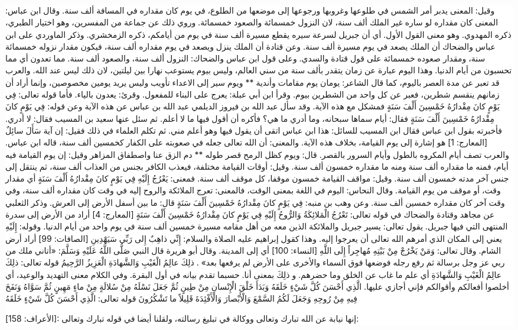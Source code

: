 وقيل: المعنى يدبر أمر الشمس في طلوعها وغروبها ورجوعها إلى موضعها من الطلوع، في يوم كان مقداره في المسافة ألف سنة.
وقال ابن عباس: المعنى كان مقداره لو ساره غير الملك ألف سنة، لان النزول خمسمائة والصعود خمسمائة. وروي ذلك عن جماعة من المفسرين، وهو اختيار الطبري، ذكره المهدوي. وهو معنى القول الأول. أي أن جبريل لسرعة سيره يقطع مسيرة ألف سنة في يوم من أيامكم، ذكره الزمخشري. وذكر الماوردي على ابن عباس والضحاك أن الملك يصعد في يوم مسيرة ألف سنة. وعن قتادة أن الملك ينزل ويصعد في يوم مقداره ألف سنة، فيكون مقدار نزوله خمسمائة سنة، ومقدار صعوده خمسمائة على قول قتادة والسدي. وعلى قول ابن عباس والضحاك: النزول ألف سنة، والصعود ألف سنة.
مما تعدون
أي مما تحسبون من أيام الدنيا. وهذا اليوم عبارة عن زمان يتقدر بألف سنة من سني العالم، وليس بيوم يستوعب نهارا بين ليلتين، لان ذلك ليس عند الله. والعرب قد تعبر عن مدة العصر باليوم، كما قال الشاعر:
يومان يوم مقامات وأندية ** ويوم سير إلى الاعداء تأويب
وليس يريد يومين مخصوصين، وإنما أراد أن زمانهم ينقسم شطرين، فعبر عن كل واحد من الشطرين بيوم. وقرأ ابن أبي عبلة:
يعرج
على البناء للمفعول. وقرئ:
يعدون
بالياء. فأما قوله تعالى:
فِي يَوْمٍ كانَ مِقْدارُهُ خَمْسِينَ أَلْفَ سَنَةٍ
فمشكل مع هذه الآية. وقد سأل عبد الله بن فيروز الديلمي عبد الله بن عباس عن هذه الآية وعن قوله:
فِي يَوْمٍ كانَ مِقْدارُهُ خَمْسِينَ أَلْفَ سَنَةٍ
فقال: أيام سماها سبحانه، وما أدري ما هي؟ فأكره أن أقول فيها ما لا أعلم. ثم سئل عنها سعيد بن المسيب فقال: لا أدري. فأخبرته بقول ابن عباس فقال ابن المسيب للسائل: هذا ابن عباس اتقى أن يقول فيها وهو أعلم مني. ثم تكلم العلماء في ذلك فقيل: إن آية
سَأَلَ سائِلٌ
[المعارج: 1] هو إشارة إلى يوم القيامة، بخلاف هذه الآية. والمعنى: أن الله تعالى جعله في صعوبته على الكفار كخمسين ألف سنة، قاله ابن عباس. والعرب تصف أيام المكروه بالطول وأيام السرور بالقصر. قال:
ويوم كظل الرمح قصر طوله ** دم الزق عنا واصطفاق المزاهر
وقيل: إن يوم القيامة فيه أيام، فمنه ما مقداره ألف سنة ومنه ما مقداره خمسون ألف سنة.
وقيل: أوقات القيامة مختلفة، فيعذب الكافر بجنس من العذاب ألف سنة، ثم ينتقل إلى جنس آخر مدته خمسون ألف سنة.
وقيل: مواقف القيامة خمسون موقفا، كل موقف ألف سنة. فمعنى:
يَعْرُجُ إِلَيْهِ فِي يَوْمٍ كانَ مِقْدارُهُ أَلْفَ سَنَةٍ
أي مقدار وقت، أو موقف من يوم القيامة.
وقال النحاس: اليوم في اللغة بمعنى الوقت، فالمعنى: تعرج الملائكة والروح إليه في وقت كان مقداره ألف سنة، وفي وقت آخر كان مقداره خمسين ألف سنة. وعن وهب بن منبه:
فِي يَوْمٍ كانَ مِقْدارُهُ خَمْسِينَ أَلْفَ سَنَةٍ
قال: ما بين أسفل الأرض إلى العرش. وذكر الثعلبي عن مجاهد وقتادة والضحاك في قوله تعالى:
تَعْرُجُ الْمَلائِكَةُ وَالرُّوحُ إِلَيْهِ فِي يَوْمٍ كانَ مِقْدارُهُ خَمْسِينَ أَلْفَ سَنَةٍ
[المعارج: 4] أراد من الأرض إلى سدرة المنتهى التي فيها جبريل. يقول تعالى: يسير جبريل والملائكة الذين معه من أهل مقامه مسيرة خمسين ألف سنة في يوم واحد من أيام الدنيا. وقوله:
إِلَيْهِ
يعني إلى المكان الذي أمرهم الله تعالى أن يعرجوا إليه. وهذا كقول إبراهيم عليه الصلاة والسلام:
إِنِّي ذاهِبٌ إِلى رَبِّي سَيَهْدِينِ
[الصافات: 99] أراد أرض الشام.
وقال تعالى:
وَمَنْ يَخْرُجْ مِنْ بَيْتِهِ مُهاجِراً إِلَى اللَّهِ
[النساء: 100] أي إلى المدينة.
وقال أبو هريرة قال النبي صَلَّى اللَّهُ عَلَيْهِ وَسَلَّمَ:
«أتاني ملك من ربي عز وجل برسالة ثم رفع رجله فوضعها فوق السماء والأخرى على الأرض لم يرفعها بعد»
.
ذلِكَ عالِمُ الْغَيْبِ وَالشَّهادَةِ الْعَزِيزُ الرَّحِيمُ
قوله تعالى:
ذلِكَ عالِمُ الْغَيْبِ وَالشَّهادَةِ
أي علم ما غاب عن الخلق وما حضرهم. و
ذلِكَ
بمعنى أنا. حسبما تقدم بيانه في أول البقرة.
وفي الكلام معنى التهديد والوعيد، أي أخلصوا أفعالكم وأقوالكم فإني أجازي عليها.
الَّذِي أَحْسَنَ كُلَّ شَيْءٍ خَلَقَهُ وَبَدَأَ خَلْقَ الْإِنْسانِ مِنْ طِينٍ
ثُمَّ جَعَلَ نَسْلَهُ مِنْ سُلالَةٍ مِنْ ماءٍ مَهِينٍ
ثُمَّ سَوَّاهُ وَنَفَخَ فِيهِ مِنْ رُوحِهِ وَجَعَلَ لَكُمُ السَّمْعَ وَالْأَبْصارَ وَالْأَفْئِدَةَ قَلِيلاً ما تَشْكُرُونَ
قوله تعالى:
الَّذِي أَحْسَنَ كُلَّ شَيْءٍ خَلَقَهُ

[الأعراف: 158]: إنها نيابة عن الله تبارك وتعالى ووكالة في تبليغ رسالته، ولقلنا أيضا في قوله تبارك وتعالى: